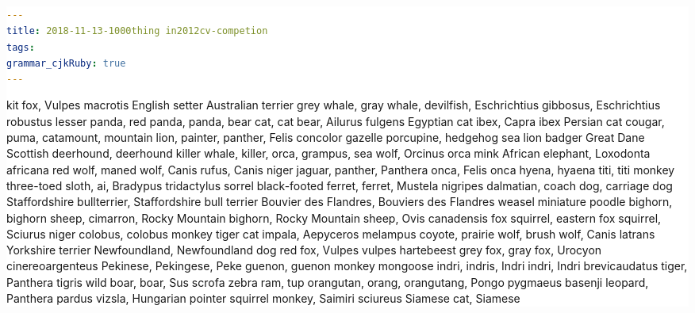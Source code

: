 ```yaml
---
title: 2018-11-13-1000thing in2012cv-competion 
tags: 
grammar_cjkRuby: true
---
```



kit fox, Vulpes macrotis 
English setter 
Australian terrier 
grey whale, gray whale, devilfish, Eschrichtius gibbosus, Eschrichtius robustus 
lesser panda, red panda, panda, bear cat, cat bear, Ailurus fulgens 
Egyptian cat 
ibex, Capra ibex 
Persian cat 
cougar, puma, catamount, mountain lion, painter, panther, Felis concolor 
gazelle 
porcupine, hedgehog 
sea lion 
badger 
Great Dane 
Scottish deerhound, deerhound 
killer whale, killer, orca, grampus, sea wolf, Orcinus orca 
mink 
African elephant, Loxodonta africana 
red wolf, maned wolf, Canis rufus, Canis niger 
jaguar, panther, Panthera onca, Felis onca 
hyena, hyaena 
titi, titi monkey 
three-toed sloth, ai, Bradypus tridactylus 
sorrel 
black-footed ferret, ferret, Mustela nigripes 
dalmatian, coach dog, carriage dog 
Staffordshire bullterrier, Staffordshire bull terrier 
Bouvier des Flandres, Bouviers des Flandres 
weasel 
miniature poodle 
bighorn, bighorn sheep, cimarron, Rocky Mountain bighorn, Rocky Mountain sheep, Ovis canadensis 
fox squirrel, eastern fox squirrel, Sciurus niger 
colobus, colobus monkey 
tiger cat 
impala, Aepyceros melampus 
coyote, prairie wolf, brush wolf, Canis latrans 
Yorkshire terrier 
Newfoundland, Newfoundland dog 
red fox, Vulpes vulpes 
hartebeest 
grey fox, gray fox, Urocyon cinereoargenteus 
Pekinese, Pekingese, Peke 
guenon, guenon monkey 
mongoose 
indri, indris, Indri indri, Indri brevicaudatus 
tiger, Panthera tigris 
wild boar, boar, Sus scrofa 
zebra 
ram, tup 
orangutan, orang, orangutang, Pongo pygmaeus 
basenji 
leopard, Panthera pardus 
vizsla, Hungarian pointer 
squirrel monkey, Saimiri sciureus 
Siamese cat, Siamese 
